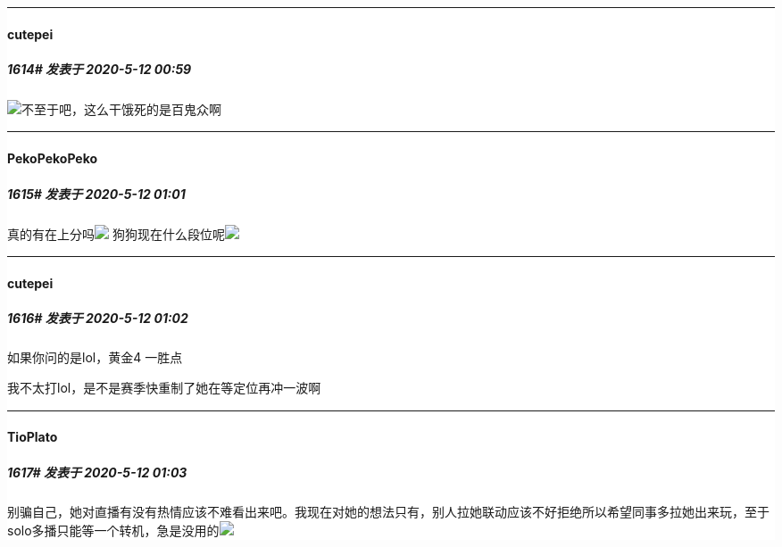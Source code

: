 





-----

####  cutepei  
##### 1614#       发表于 2020-5-12 00:59



<img src="https://static.saraba1st.com/image/smiley/face2017/067.png" referrerpolicy="no-referrer">不至于吧，这么干饿死的是百鬼众啊







-----

####  PekoPekoPeko  
##### 1615#       发表于 2020-5-12 01:01




真的有在上分吗<img src="https://static.saraba1st.com/image/smiley/face2017/045.png" referrerpolicy="no-referrer">
狗狗现在什么段位呢<img src="https://static.saraba1st.com/image/smiley/face2017/009.gif" referrerpolicy="no-referrer">







-----

####  cutepei  
##### 1616#       发表于 2020-5-12 01:02




如果你问的是lol，黄金4 一胜点

我不太打lol，是不是赛季快重制了她在等定位再冲一波啊







-----

####  TioPlato  
##### 1617#       发表于 2020-5-12 01:03




别骗自己，她对直播有没有热情应该不难看出来吧。我现在对她的想法只有，别人拉她联动应该不好拒绝所以希望同事多拉她出来玩，至于solo多播只能等一个转机，急是没用的<img src="https://static.saraba1st.com/image/smiley/face2017/035.png" referrerpolicy="no-referrer">

